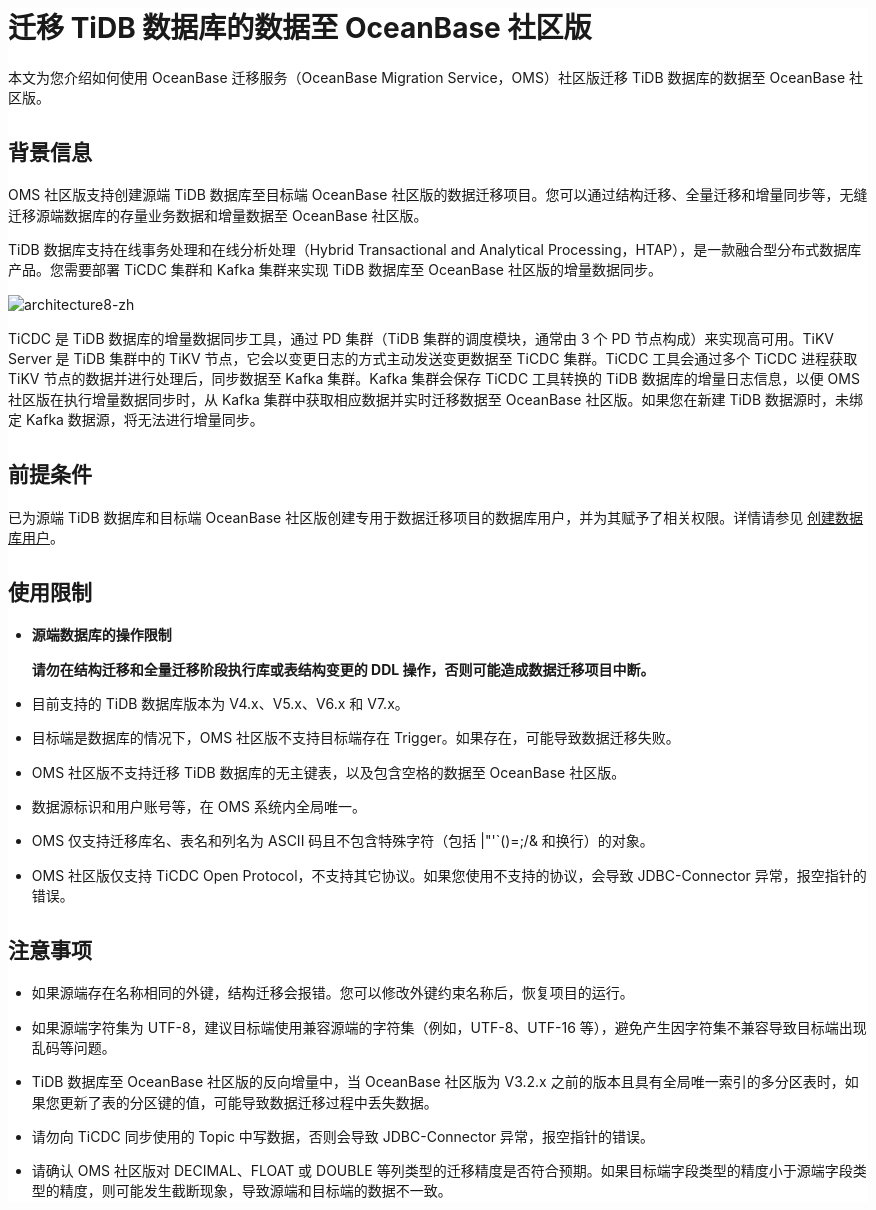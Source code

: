 # 迁移 TiDB 数据库的数据至 OceanBase 社区版

本文为您介绍如何使用 OceanBase 迁移服务（OceanBase Migration Service，OMS）社区版迁移 TiDB 数据库的数据至 OceanBase 社区版。

## 背景信息

OMS 社区版支持创建源端 TiDB 数据库至目标端 OceanBase 社区版的数据迁移项目。您可以通过结构迁移、全量迁移和增量同步等，无缝迁移源端数据库的存量业务数据和增量数据至 OceanBase 社区版。

TiDB 数据库支持在线事务处理和在线分析处理（Hybrid Transactional and Analytical Processing，HTAP），是一款融合型分布式数据库产品。您需要部署 TiCDC 集群和 Kafka 集群来实现 TiDB 数据库至 OceanBase 社区版的增量数据同步。

![architecture8-zh](https://obbusiness-private.oss-cn-shanghai.aliyuncs.com/doc/img/oms/oms-enterprise/architecture8-zh.png)

TiCDC 是 TiDB 数据库的增量数据同步工具，通过 PD 集群（TiDB 集群的调度模块，通常由 3 个 PD 节点构成）来实现高可用。TiKV Server 是 TiDB 集群中的 TiKV 节点，它会以变更日志的方式主动发送变更数据至 TiCDC 集群。TiCDC 工具会通过多个 TiCDC 进程获取 TiKV 节点的数据并进行处理后，同步数据至 Kafka 集群。Kafka 集群会保存 TiCDC 工具转换的 TiDB 数据库的增量日志信息，以便 OMS 社区版在执行增量数据同步时，从 Kafka 集群中获取相应数据并实时迁移数据至 OceanBase 社区版。如果您在新建 TiDB 数据源时，未绑定 Kafka 数据源，将无法进行增量同步。

## 前提条件

已为源端 TiDB 数据库和目标端 OceanBase 社区版创建专用于数据迁移项目的数据库用户，并为其赋予了相关权限。详情请参见 [创建数据库用户](../800.create-and-manage-data-sources/300.create-a-database-user.md)。

## 使用限制

* **源端数据库的操作限制**

   **请勿在结构迁移和全量迁移阶段执行库或表结构变更的 DDL 操作，否则可能造成数据迁移项目中断。**

* 目前支持的 TiDB 数据库版本为 V4.x、V5.x、V6.x 和 V7.x。
  
* 目标端是数据库的情况下，OMS 社区版不支持目标端存在 Trigger。如果存在，可能导致数据迁移失败。

* OMS 社区版不支持迁移 TiDB 数据库的无主键表，以及包含空格的数据至 OceanBase 社区版。

* 数据源标识和用户账号等，在 OMS 系统内全局唯一。

* OMS 仅支持迁移库名、表名和列名为 ASCII 码且不包含特殊字符（包括 |"'`()=;/& 和换行）的对象。

* OMS 社区版仅支持 TiCDC Open Protocol，不支持其它协议。如果您使用不支持的协议，会导致 JDBC-Connector 异常，报空指针的错误。

## 注意事项

* 如果源端存在名称相同的外键，结构迁移会报错。您可以修改外键约束名称后，恢复项目的运行。
  
* 如果源端字符集为 UTF-8，建议目标端使用兼容源端的字符集（例如，UTF-8、UTF-16 等），避免产生因字符集不兼容导致目标端出现乱码等问题。

* TiDB 数据库至 OceanBase 社区版的反向增量中，当 OceanBase 社区版为 V3.2.x 之前的版本且具有全局唯一索引的多分区表时，如果您更新了表的分区键的值，可能导致数据迁移过程中丢失数据。
  
* 请勿向 TiCDC 同步使用的 Topic 中写数据，否则会导致 JDBC-Connector 异常，报空指针的错误。

* 请确认 OMS 社区版对 DECIMAL、FLOAT 或 DOUBLE 等列类型的迁移精度是否符合预期。如果目标端字段类型的精度小于源端字段类型的精度，则可能发生截断现象，导致源端和目标端的数据不一致。
